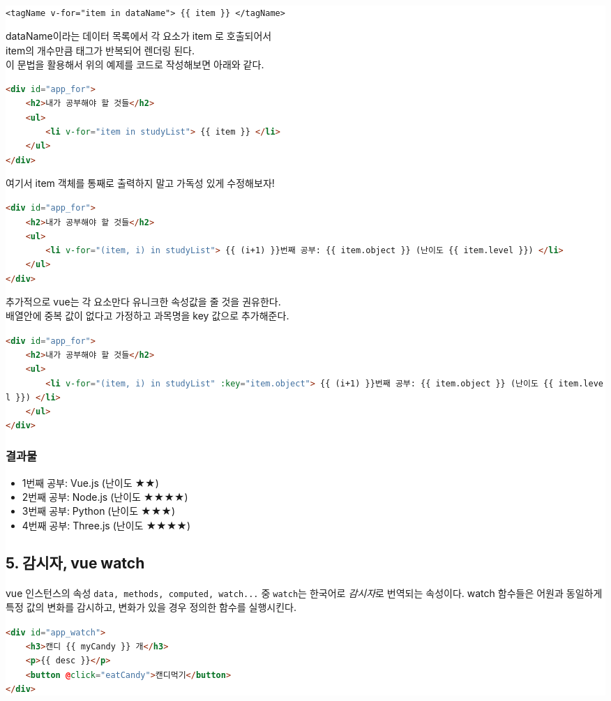 ```
<tagName v-for="item in dataName"> {{ item }} </tagName>
```
dataName이라는 데이터 목록에서 각 요소가 item 로 호출되어서  
item의 개수만큼 태그가 반복되어 렌더링 된다.  
이 문법을 활용해서 위의 예제를 코드로 작성해보면 아래와 같다.

```html
<div id="app_for">
	<h2>내가 공부해야 할 것들</h2>
	<ul>
		<li v-for="item in studyList"> {{ item }} </li>
	</ul>
</div>
```

여기서 item 객체를 통째로 출력하지 말고 가독성 있게 수정해보자!

```html
<div id="app_for">
	<h2>내가 공부해야 할 것들</h2>
	<ul>
		<li v-for="(item, i) in studyList"> {{ (i+1) }}번째 공부: {{ item.object }} (난이도 {{ item.level }}) </li>
	</ul>
</div>
```

추가적으로 vue는 각 요소만다 유니크한 속성값을 줄 것을 권유한다.  
배열안에 중복 값이 없다고 가정하고 과목명을 key 값으로 추가해준다. 

```html
<div id="app_for">
	<h2>내가 공부해야 할 것들</h2>
	<ul>
		<li v-for="(item, i) in studyList" :key="item.object"> {{ (i+1) }}번째 공부: {{ item.object }} (난이도 {{ item.level }}) </li>
	</ul>
</div>
```

### 결과물
* 1번째 공부: Vue.js (난이도 ★★) 
* 2번째 공부: Node.js (난이도 ★★★★) 
* 3번째 공부: Python (난이도 ★★★) 
* 4번째 공부: Three.js (난이도 ★★★★) 


## 5. 감시자, vue watch
vue 인스턴스의 속성 `data, methods, computed, watch...` 중 `watch`는 한국어로 *감시자*로 번역되는 속성이다.
watch 함수들은 어원과 동일하게 특정 값의 변화를 감시하고, 변화가 있을 경우 정의한 함수를 실행시킨다.

```html
<div id="app_watch">
	<h3>캔디 {{ myCandy }} 개</h3>
	<p>{{ desc }}</p>
	<button @click="eatCandy">캔디먹기</button>
</div>
```
